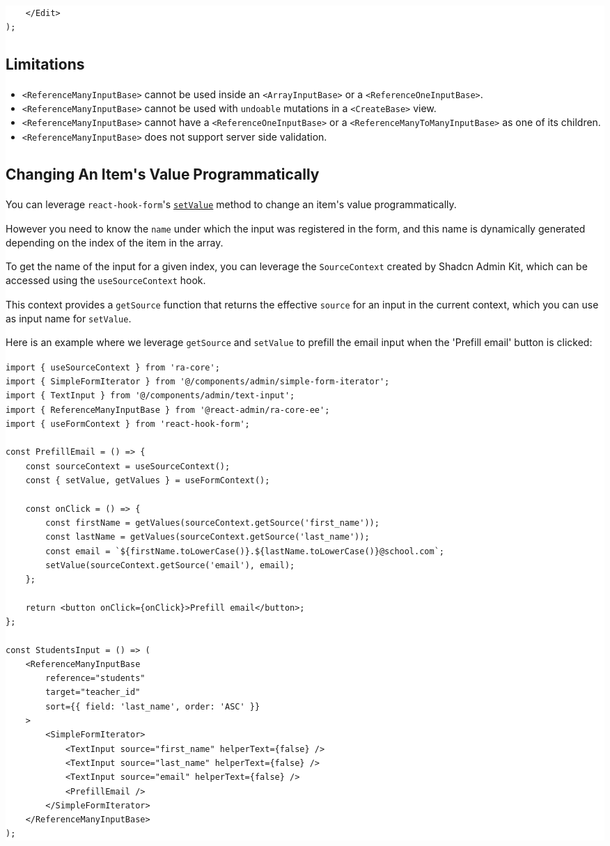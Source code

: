```tsx
    </Edit>
);
```

## Limitations

- `<ReferenceManyInputBase>` cannot be used inside an `<ArrayInputBase>` or a `<ReferenceOneInputBase>`.
- `<ReferenceManyInputBase>` cannot be used with `undoable` mutations in a `<CreateBase>` view.
- `<ReferenceManyInputBase>` cannot have a `<ReferenceOneInputBase>` or a `<ReferenceManyToManyInputBase>` as one of its children.
- `<ReferenceManyInputBase>` does not support server side validation.

## Changing An Item's Value Programmatically

You can leverage `react-hook-form`'s [`setValue`](https://react-hook-form.com/docs/useform/setvalue) method to change an item's value programmatically.

However you need to know the `name` under which the input was registered in the form, and this name is dynamically generated depending on the index of the item in the array.

To get the name of the input for a given index, you can leverage the `SourceContext` created by Shadcn Admin Kit, which can be accessed using the `useSourceContext` hook.

This context provides a `getSource` function that returns the effective `source` for an input in the current context, which you can use as input name for `setValue`.

Here is an example where we leverage `getSource` and `setValue` to prefill the email input when the 'Prefill email' button is clicked:

```tsx
import { useSourceContext } from 'ra-core';
import { SimpleFormIterator } from '@/components/admin/simple-form-iterator';
import { TextInput } from '@/components/admin/text-input';
import { ReferenceManyInputBase } from '@react-admin/ra-core-ee';
import { useFormContext } from 'react-hook-form';

const PrefillEmail = () => {
    const sourceContext = useSourceContext();
    const { setValue, getValues } = useFormContext();

    const onClick = () => {
        const firstName = getValues(sourceContext.getSource('first_name'));
        const lastName = getValues(sourceContext.getSource('last_name'));
        const email = `${firstName.toLowerCase()}.${lastName.toLowerCase()}@school.com`;
        setValue(sourceContext.getSource('email'), email);
    };

    return <button onClick={onClick}>Prefill email</button>;
};

const StudentsInput = () => (
    <ReferenceManyInputBase
        reference="students"
        target="teacher_id"
        sort={{ field: 'last_name', order: 'ASC' }}
    >
        <SimpleFormIterator>
            <TextInput source="first_name" helperText={false} />
            <TextInput source="last_name" helperText={false} />
            <TextInput source="email" helperText={false} />
            <PrefillEmail />
        </SimpleFormIterator>
    </ReferenceManyInputBase>
);
```
